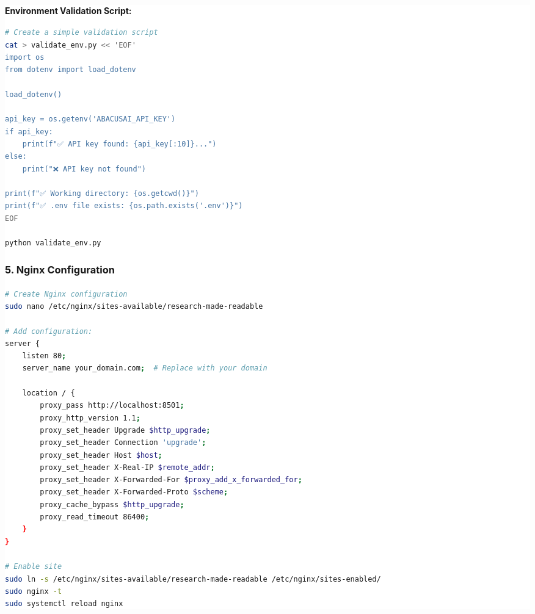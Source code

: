 **Environment Validation Script:**
```bash
# Create a simple validation script
cat > validate_env.py << 'EOF'
import os
from dotenv import load_dotenv

load_dotenv()

api_key = os.getenv('ABACUSAI_API_KEY')
if api_key:
    print(f"✅ API key found: {api_key[:10]}...")
else:
    print("❌ API key not found")
    
print(f"✅ Working directory: {os.getcwd()}")
print(f"✅ .env file exists: {os.path.exists('.env')}")
EOF

python validate_env.py
```

### 5. Nginx Configuration

```bash
# Create Nginx configuration
sudo nano /etc/nginx/sites-available/research-made-readable

# Add configuration:
server {
    listen 80;
    server_name your_domain.com;  # Replace with your domain
    
    location / {
        proxy_pass http://localhost:8501;
        proxy_http_version 1.1;
        proxy_set_header Upgrade $http_upgrade;
        proxy_set_header Connection 'upgrade';
        proxy_set_header Host $host;
        proxy_set_header X-Real-IP $remote_addr;
        proxy_set_header X-Forwarded-For $proxy_add_x_forwarded_for;
        proxy_set_header X-Forwarded-Proto $scheme;
        proxy_cache_bypass $http_upgrade;
        proxy_read_timeout 86400;
    }
}

# Enable site
sudo ln -s /etc/nginx/sites-available/research-made-readable /etc/nginx/sites-enabled/
sudo nginx -t
sudo systemctl reload nginx
```
